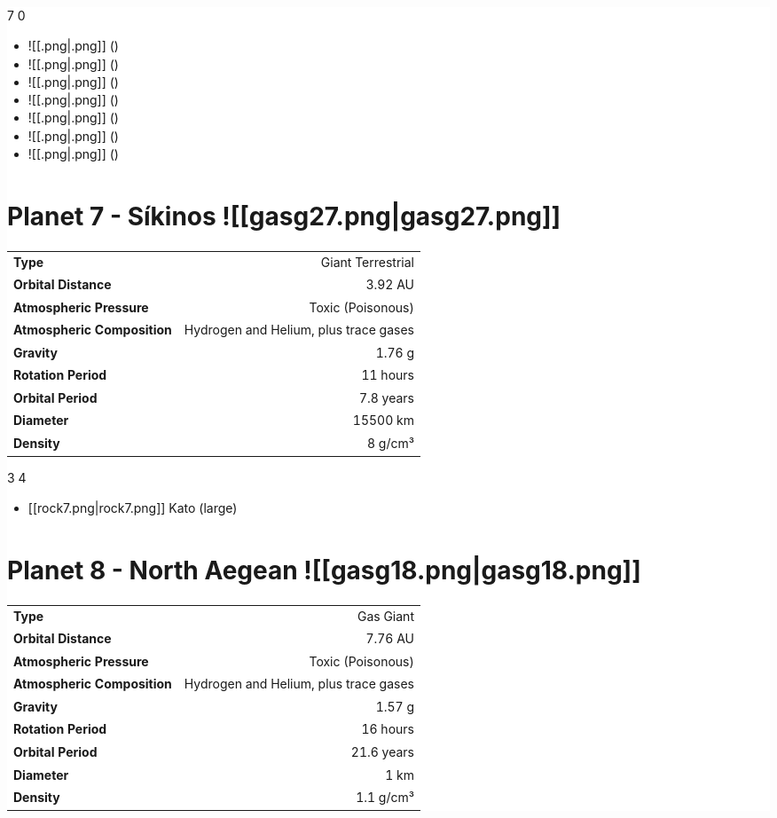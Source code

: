 

7
0

- ![[.png\|.png]]  ()
- ![[.png\|.png]]  ()
- ![[.png\|.png]]  ()
- ![[.png\|.png]]  ()
- ![[.png\|.png]]  ()
- ![[.png\|.png]]  ()
- ![[.png\|.png]]  ()


# Planet 7 - Síkinos ![[gasg27.png\|gasg27.png]]
|                             |                           |
| --------------------------- | -------------------------:|
| **Type**                    |             Giant Terrestrial |
| **Orbital Distance**        |   3.92 AU |
| **Atmospheric Pressure**    |       Toxic (Poisonous) |
| **Atmospheric Composition** |      Hydrogen and Helium, plus trace gases |
| **Gravity**                 |        1.76 g |
| **Rotation Period**         |  11 hours |
| **Orbital Period** | 7.8 years |
| **Diameter**                |      15500 km | 
| **Density**                 |    8 g/cm³ |



3
4

- [[rock7.png\|rock7.png]] Kato (large)

# Planet 8 - North Aegean ![[gasg18.png\|gasg18.png]]
|                             |                           |
| --------------------------- | -------------------------:|
| **Type**                    |             Gas Giant |
| **Orbital Distance**        |   7.76 AU |
| **Atmospheric Pressure**    |       Toxic (Poisonous) |
| **Atmospheric Composition** |      Hydrogen and Helium, plus trace gases |
| **Gravity**                 |        1.57 g |
| **Rotation Period**         |  16 hours |
| **Orbital Period** | 21.6 years |
| **Diameter**                |      1 km | 
| **Density**                 |    1.1 g/cm³ |

